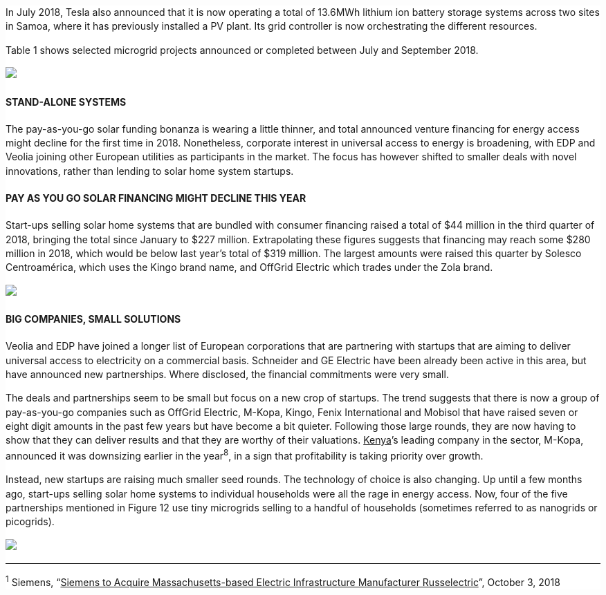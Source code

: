 In July 2018, Tesla also announced that it is now operating a total of 13.6MWh lithium ion battery storage systems across two sites in Samoa, where it has previously installed a PV plant. Its grid controller is now orchestrating the different resources.

Table 1 shows selected microgrid projects announced or completed between July and September 2018.

![](https://cdn-images-1.medium.com/max/3200/0*YaBwxvN-2l4cf8f2.png)

#### STAND-ALONE SYSTEMS

The pay-as-you-go solar funding bonanza is wearing a little thinner, and total announced venture financing for energy access might decline for the first time in 2018. Nonetheless, corporate interest in universal access to energy is broadening, with EDP and Veolia joining other European utilities as participants in the market. The focus has however shifted to smaller deals with novel innovations, rather than lending to solar home system startups.

#### **PAY AS YOU GO SOLAR FINANCING MIGHT DECLINE THIS YEAR**

Start-ups selling solar home systems that are bundled with consumer financing raised a total of $44 million in the third quarter of 2018, bringing the total since January to $227 million. Extrapolating these figures suggests that financing may reach some $280 million in 2018, which would be below last year’s total of $319 million. The largest amounts were raised this quarter by Solesco Centroamérica, which uses the Kingo brand name, and OffGrid Electric which trades under the Zola brand.

![](https://cdn-images-1.medium.com/max/3200/0*FS5nyZgLbbXrElTr.png)

#### **BIG COMPANIES, SMALL SOLUTIONS**

Veolia and EDP have joined a longer list of European corporations that are partnering with startups that are aiming to deliver universal access to electricity on a commercial basis. Schneider and GE Electric have been already been active in this area, but have announced new partnerships. Where disclosed, the financial commitments were very small.

The deals and partnerships seem to be small but focus on a new crop of startups. The trend suggests that there is now a group of pay-as-you-go companies such as OffGrid Electric, M-Kopa, Kingo, Fenix International and Mobisol that have raised seven or eight digit amounts in the past few years but have become a bit quieter. Following those large rounds, they are now having to show that they can deliver results and that they are worthy of their valuations. [Kenya](http://global-climatescope.org/en/country/kenya)’s leading company in the sector, M-Kopa, announced it was downsizing earlier in the year<sup>8</sup>, in a sign that profitability is taking priority over growth.

Instead, new startups are raising much smaller seed rounds. The technology of choice is also changing. Up until a few months ago, start-ups selling solar home systems to individual households were all the rage in energy access. Now, four of the five partnerships mentioned in Figure 12 use tiny microgrids selling to a handful of households (sometimes referred to as nanogrids or picogrids).

![](https://cdn-images-1.medium.com/max/3200/0*dfpkZ6i1UwzdFW3u.png)

-------------------------------------------------------------------------------------------------------------------

<sup>1</sup> Siemens, “[Siemens to Acquire Massachusetts-based Electric Infrastructure Manufacturer Russelectric](https://news.usa.siemens.biz/press-release/energy-management/siemens-acquire-massachusetts-based-electric-infrastructure-manufact)”, October 3, 2018
